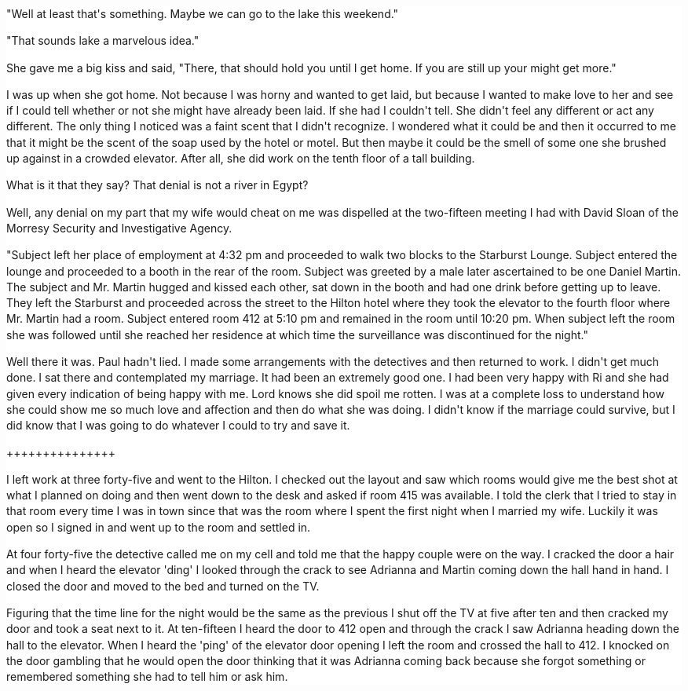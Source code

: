  "Well at least that's something. Maybe we can go to the lake this weekend." 

 "That sounds lake a marvelous idea." 

 She gave me a big kiss and said, "There, that should hold you until I get home. If you are still up your might get more." 

 I was up when she got home. Not because I was horny and wanted to get laid, but because I wanted to make love to her and see if I could tell whether or not she might have already been laid. If she had I couldn't tell. She didn't feel any different or act any different. The only thing I noticed was a faint scent that I didn't recognize. I wondered what it could be and then it occurred to me that it might be the scent of the soap used by the hotel or motel. But then maybe it could be the smell of some one she brushed up against in a crowded elevator. After all, she did work on the tenth floor of a tall building. 

 What is it that they say? That denial is not a river in Egypt? 

 Well, any denial on my part that my wife would cheat on me was dispelled at the two-fifteen meeting I had with David Sloan of the Morresy Security and Investigative Agency. 

 "Subject left her place of employment at 4:32 pm and proceeded to walk two blocks to the Starburst Lounge. Subject entered the lounge and proceeded to a booth in the rear of the room. Subject was greeted by a male later ascertained to be one Daniel Martin. The subject and Mr. Martin hugged and kissed each other, sat down in the booth and had one drink before getting up to leave. They left the Starburst and proceeded across the street to the Hilton hotel where they took the elevator to the fourth floor where Mr. Martin had a room. Subject entered room 412 at 5:10 pm and remained in the room until 10:20 pm. When subject left the room she was followed until she reached her residence at which time the surveillance was discontinued for the night." 

 Well there it was. Paul hadn't lied. I made some arrangements with the detectives and then returned to work. I didn't get much done. I sat there and contemplated my marriage. It had been an extremely good one. I had been very happy with Ri and she had given every indication of being happy with me. Lord knows she did spoil me rotten. I was at a complete loss to understand how she could show me so much love and affection and then do what she was doing. I didn't know if the marriage could survive, but I did know that I was going to do whatever I could to try and save it. 

 +++++++++++++++ 

 I left work at three forty-five and went to the Hilton. I checked out the layout and saw which rooms would give me the best shot at what I planned on doing and then went down to the desk and asked if room 415 was available. I told the clerk that I tried to stay in that room every time I was in town since that was the room where I spent the first night when I married my wife. Luckily it was open so I signed in and went up to the room and settled in. 

 At four forty-five the detective called me on my cell and told me that the happy couple were on the way. I cracked the door a hair and when I heard the elevator 'ding' I looked through the crack to see Adrianna and Martin coming down the hall hand in hand. I closed the door and moved to the bed and turned on the TV. 

 Figuring that the time line for the night would be the same as the previous I shut off the TV at five after ten and then cracked my door and took a seat next to it. At ten-fifteen I heard the door to 412 open and through the crack I saw Adrianna heading down the hall to the elevator. When I heard the 'ping' of the elevator door opening I left the room and crossed the hall to 412. I knocked on the door gambling that he would open the door thinking that it was Adrianna coming back because she forgot something or remembered something she had to tell him or ask him. 
